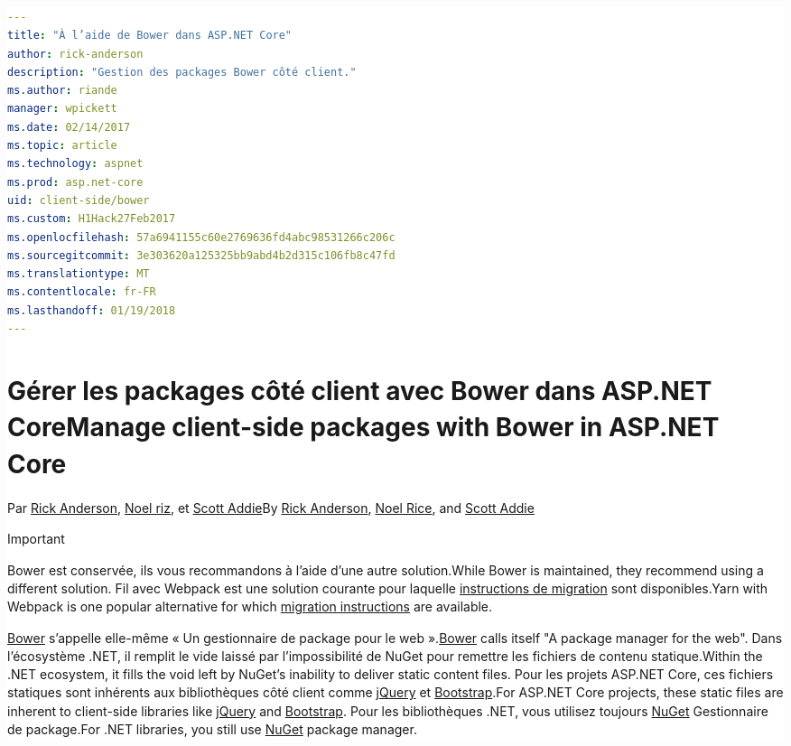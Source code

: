 ```yaml
---
title: "À l’aide de Bower dans ASP.NET Core"
author: rick-anderson
description: "Gestion des packages Bower côté client."
ms.author: riande
manager: wpickett
ms.date: 02/14/2017
ms.topic: article
ms.technology: aspnet
ms.prod: asp.net-core
uid: client-side/bower
ms.custom: H1Hack27Feb2017
ms.openlocfilehash: 57a6941155c60e2769636fd4abc98531266c206c
ms.sourcegitcommit: 3e303620a125325bb9abd4b2d315c106fb8c47fd
ms.translationtype: MT
ms.contentlocale: fr-FR
ms.lasthandoff: 01/19/2018
---
```

# <a name="manage-client-side-packages-with-bower-in-aspnet-core"></a><span data-ttu-id="0caaa-103">Gérer les packages côté client avec Bower dans ASP.NET Core</span><span class="sxs-lookup"><span data-stu-id="0caaa-103">Manage client-side packages with Bower in ASP.NET Core</span></span>

<span data-ttu-id="0caaa-104">Par [Rick Anderson](https://twitter.com/RickAndMSFT), [Noel riz](https://blog.falafel.com/falafel-software-recognized-sitefinity-website-year/), et [Scott Addie](https://scottaddie.com)</span><span class="sxs-lookup"><span data-stu-id="0caaa-104">By [Rick Anderson](https://twitter.com/RickAndMSFT), [Noel Rice](https://blog.falafel.com/falafel-software-recognized-sitefinity-website-year/), and [Scott Addie](https://scottaddie.com)</span></span> 

> [!IMPORTANT]
> <span data-ttu-id="0caaa-105">Bower est conservée, ils vous recommandons à l’aide d’une autre solution.</span><span class="sxs-lookup"><span data-stu-id="0caaa-105">While Bower is maintained, they recommend using a different solution.</span></span> <span data-ttu-id="0caaa-106">Fil avec Webpack est une solution courante pour laquelle [instructions de migration](https://bower.io/blog/2017/how-to-migrate-away-from-bower/) sont disponibles.</span><span class="sxs-lookup"><span data-stu-id="0caaa-106">Yarn with Webpack is one popular alternative for which [migration instructions](https://bower.io/blog/2017/how-to-migrate-away-from-bower/) are available.</span></span>

<span data-ttu-id="0caaa-107">[Bower](https://bower.io/) s’appelle elle-même « Un gestionnaire de package pour le web ».</span><span class="sxs-lookup"><span data-stu-id="0caaa-107">[Bower](https://bower.io/) calls itself "A package manager for the web".</span></span> <span data-ttu-id="0caaa-108">Dans l’écosystème .NET, il remplit le vide laissé par l’impossibilité de NuGet pour remettre les fichiers de contenu statique.</span><span class="sxs-lookup"><span data-stu-id="0caaa-108">Within the .NET ecosystem, it fills the void left by NuGet’s inability to deliver static content files.</span></span> <span data-ttu-id="0caaa-109">Pour les projets ASP.NET Core, ces fichiers statiques sont inhérents aux bibliothèques côté client comme [jQuery](http://jquery.com/) et [Bootstrap](http://getbootstrap.com/).</span><span class="sxs-lookup"><span data-stu-id="0caaa-109">For ASP.NET Core projects, these static files are inherent to client-side libraries like [jQuery](http://jquery.com/) and [Bootstrap](http://getbootstrap.com/).</span></span> <span data-ttu-id="0caaa-110">Pour les bibliothèques .NET, vous utilisez toujours [NuGet](https://www.nuget.org/) Gestionnaire de package.</span><span class="sxs-lookup"><span data-stu-id="0caaa-110">For .NET libraries, you still use [NuGet](https://www.nuget.org/) package manager.</span></span>
